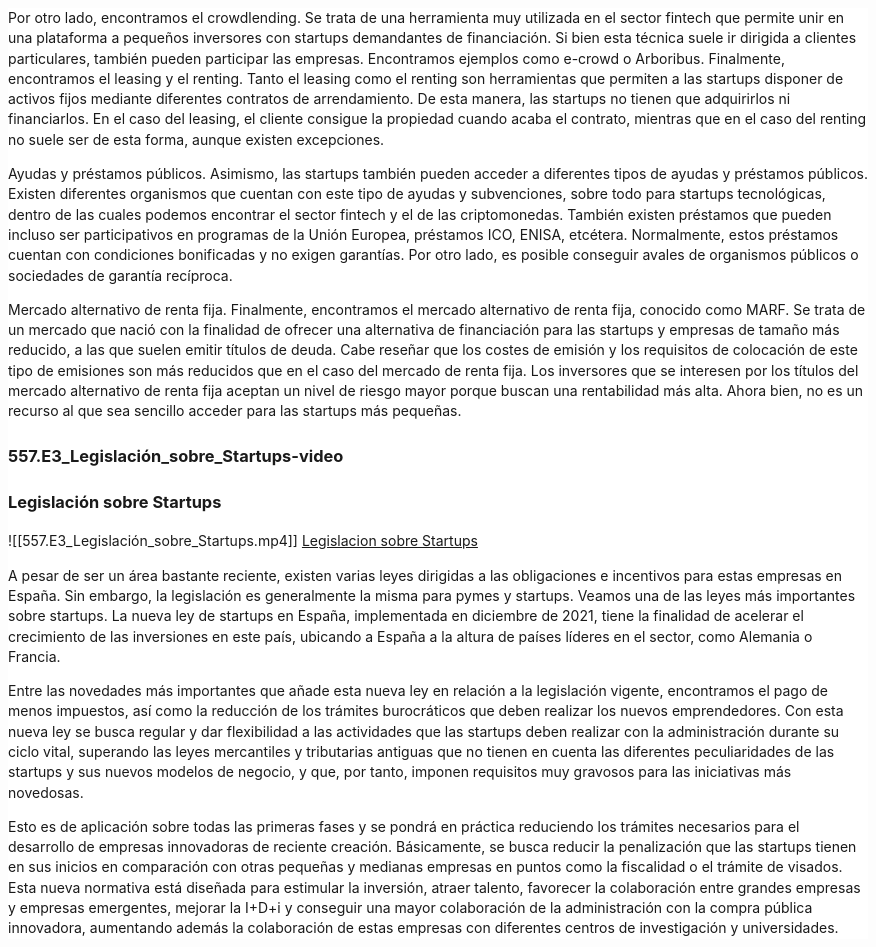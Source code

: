 Por otro lado, encontramos el crowdlending. Se trata de una herramienta muy utilizada en el sector fintech que permite unir en una plataforma a pequeños inversores con startups demandantes de financiación. Si bien esta técnica suele ir dirigida a clientes particulares, también pueden participar las empresas. Encontramos ejemplos como e-crowd o Arboribus. Finalmente, encontramos el leasing y el renting. Tanto el leasing como el renting son herramientas que permiten a las startups disponer de activos fijos mediante diferentes contratos de arrendamiento. De esta manera, las startups no tienen que adquirirlos ni financiarlos. En el caso del leasing, el cliente consigue la propiedad cuando acaba el contrato, mientras que en el caso del renting no suele ser de esta forma, aunque existen excepciones.

Ayudas y préstamos públicos. Asimismo, las startups también pueden acceder a diferentes tipos de ayudas y préstamos públicos. Existen diferentes organismos que cuentan con este tipo de ayudas y subvenciones, sobre todo para startups tecnológicas, dentro de las cuales podemos encontrar el sector fintech y el de las criptomonedas. También existen préstamos que pueden incluso ser participativos en programas de la Unión Europea, préstamos ICO, ENISA, etcétera. Normalmente, estos préstamos cuentan con condiciones bonificadas y no exigen garantías. Por otro lado, es posible conseguir avales de organismos públicos o sociedades de garantía recíproca.

Mercado alternativo de renta fija. Finalmente, encontramos el mercado alternativo de renta fija, conocido como MARF. Se trata de un mercado que nació con la finalidad de ofrecer una alternativa de financiación para las startups y empresas de tamaño más reducido, a las que suelen emitir títulos de deuda. Cabe reseñar que los costes de emisión y los requisitos de colocación de este tipo de emisiones son más reducidos que en el caso del mercado de renta fija. Los inversores que se interesen por los títulos del mercado alternativo de renta fija aceptan un nivel de riesgo mayor porque buscan una rentabilidad más alta. Ahora bien, no es un recurso al que sea sencillo acceder para las startups más pequeñas.


### 557.E3_Legislación_sobre_Startups-video

### Legislación sobre Startups
![[557.E3_Legislación_sobre_Startups.mp4]]
[Legislacion sobre Startups](https://app.web3mba.io?wvideo=ts6ej0hfik)

A pesar de ser un área bastante reciente, existen varias leyes dirigidas a las obligaciones e incentivos para estas empresas en España. Sin embargo, la legislación es generalmente la misma para pymes y startups. Veamos una de las leyes más importantes sobre startups. La nueva ley de startups en España, implementada en diciembre de 2021, tiene la finalidad de acelerar el crecimiento de las inversiones en este país, ubicando a España a la altura de países líderes en el sector, como Alemania o Francia.

Entre las novedades más importantes que añade esta nueva ley en relación a la legislación vigente, encontramos el pago de menos impuestos, así como la reducción de los trámites burocráticos que deben realizar los nuevos emprendedores. Con esta nueva ley se busca regular y dar flexibilidad a las actividades que las startups deben realizar con la administración durante su ciclo vital, superando las leyes mercantiles y tributarias antiguas que no tienen en cuenta las diferentes peculiaridades de las startups y sus nuevos modelos de negocio, y que, por tanto, imponen requisitos muy gravosos para las iniciativas más novedosas.

Esto es de aplicación sobre todas las primeras fases y se pondrá en práctica reduciendo los trámites necesarios para el desarrollo de empresas innovadoras de reciente creación. Básicamente, se busca reducir la penalización que las startups tienen en sus inicios en comparación con otras pequeñas y medianas empresas en puntos como la fiscalidad o el trámite de visados. Esta nueva normativa está diseñada para estimular la inversión, atraer talento, favorecer la colaboración entre grandes empresas y empresas emergentes, mejorar la I+D+i y conseguir una mayor colaboración de la administración con la compra pública innovadora, aumentando además la colaboración de estas empresas con diferentes centros de investigación y universidades.
